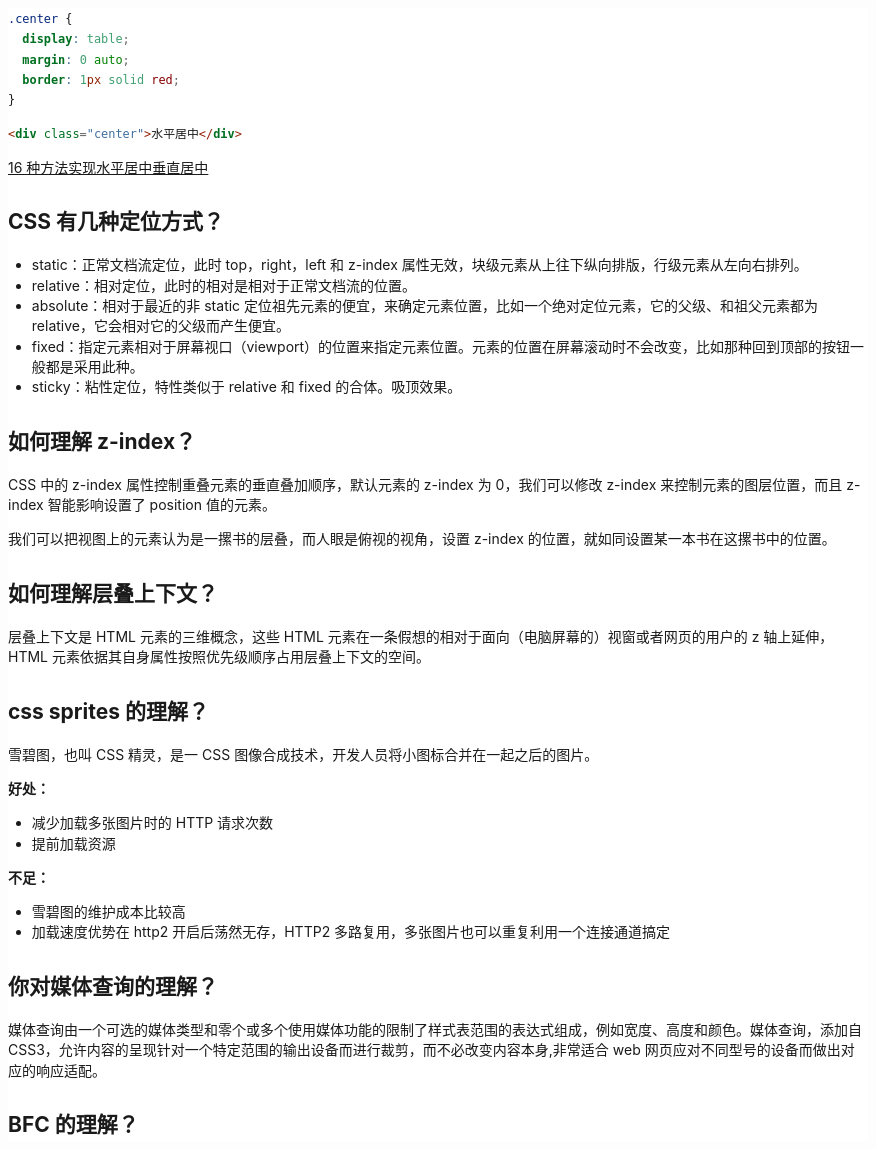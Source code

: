 ```css
.center {
  display: table;
  margin: 0 auto;
  border: 1px solid red;
}
```

```html
<div class="center">水平居中</div>
```

[16 种⽅法实现⽔平居中垂直居中](https://louiszhai.github.io/2016/03/12/css-center/)

## CSS 有几种定位方式？

- static：正常文档流定位，此时 top，right，left 和 z-index 属性无效，块级元素从上往下纵向排版，行级元素从左向右排列。
- relative：相对定位，此时的相对是相对于正常文档流的位置。
- absolute：相对于最近的非 static 定位祖先元素的便宜，来确定元素位置，比如一个绝对定位元素，它的父级、和祖父元素都为 relative，它会相对它的父级而产生便宜。
- fixed：指定元素相对于屏幕视口（viewport）的位置来指定元素位置。元素的位置在屏幕滚动时不会改变，比如那种回到顶部的按钮一般都是采用此种。
- sticky：粘性定位，特性类似于 relative 和 fixed 的合体。吸顶效果。

## 如何理解 z-index？

CSS 中的 z-index 属性控制重叠元素的垂直叠加顺序，默认元素的 z-index 为 0，我们可以修改 z-index 来控制元素的图层位置，而且 z-index 智能影响设置了 position 值的元素。

我们可以把视图上的元素认为是⼀摞书的层叠，⽽⼈眼是俯视的视⻆，设置 z-index 的位置，就如同设置某⼀本书在这摞书中的位置。

## 如何理解层叠上下文？

层叠上下文是 HTML 元素的三维概念，这些 HTML 元素在一条假想的相对于面向（电脑屏幕的）视窗或者网页的用户的 z 轴上延伸，HTML 元素依据其自身属性按照优先级顺序占用层叠上下文的空间。

## css sprites 的理解？

雪碧图，也叫 CSS 精灵，是一 CSS 图像合成技术，开发人员将小图标合并在一起之后的图片。

**好处：**

- 减少加载多张图片时的 HTTP 请求次数
- 提前加载资源

**不足：**

- 雪碧图的维护成本比较高
- 加载速度优势在 http2 开启后荡然⽆存，HTTP2 多路复⽤，多张图⽚也可以重复利⽤⼀个连接通道搞定

## 你对媒体查询的理解？

媒体查询由⼀个可选的媒体类型和零个或多个使⽤媒体功能的限制了样式表范围的表达式组成，例如宽度、⾼度和颜⾊。媒体查询，添加⾃ CSS3，允许内容的呈现针对⼀个特定范围的输出设备⽽进⾏裁剪，⽽不必改变内容本身,⾮常适合 web ⽹⻚应对不同型号的设备⽽做出对应的响应适配。

## BFC 的理解？
